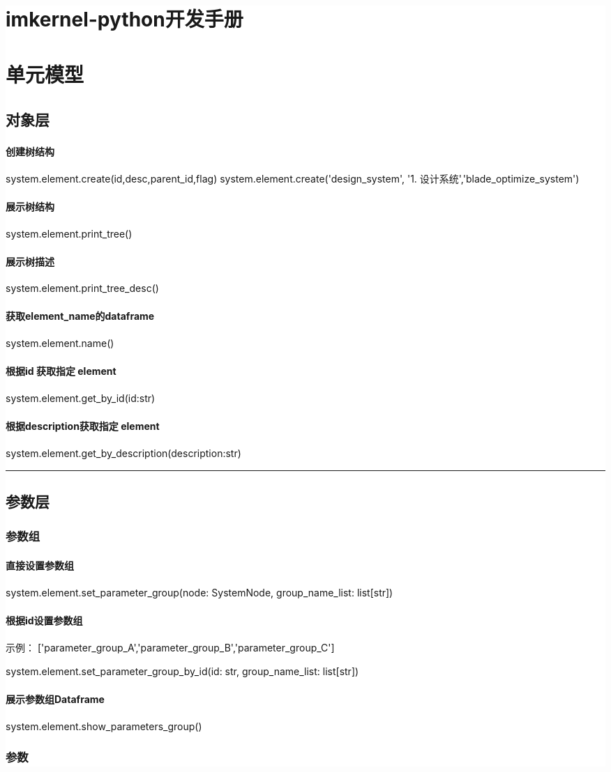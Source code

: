 # imkernel-python开发手册

# 单元模型

## 对象层

#### 创建树结构

system.element.create(id,desc,parent_id,flag)
system.element.create('design_system', '1. 设计系统','blade_optimize_system')

#### 展示树结构

system.element.print_tree()

#### 展示树描述

system.element.print_tree_desc()

#### 获取element_name的dataframe

system.element.name()

#### 根据id 获取指定 element 

system.element.get_by_id(id:str)

#### 根据description获取指定 element 

system.element.get_by_description(description:str)

---



## 参数层

### 参数组

#### 直接设置参数组

system.element.set_parameter_group(node: SystemNode, group_name_list: list[str])
#### 根据id设置参数组

示例： ['parameter_group_A','parameter_group_B','parameter_group_C']

system.element.set_parameter_group_by_id(id: str, group_name_list: list[str])
#### 展示参数组Dataframe
system.element.show_parameters_group()

### 参数 

